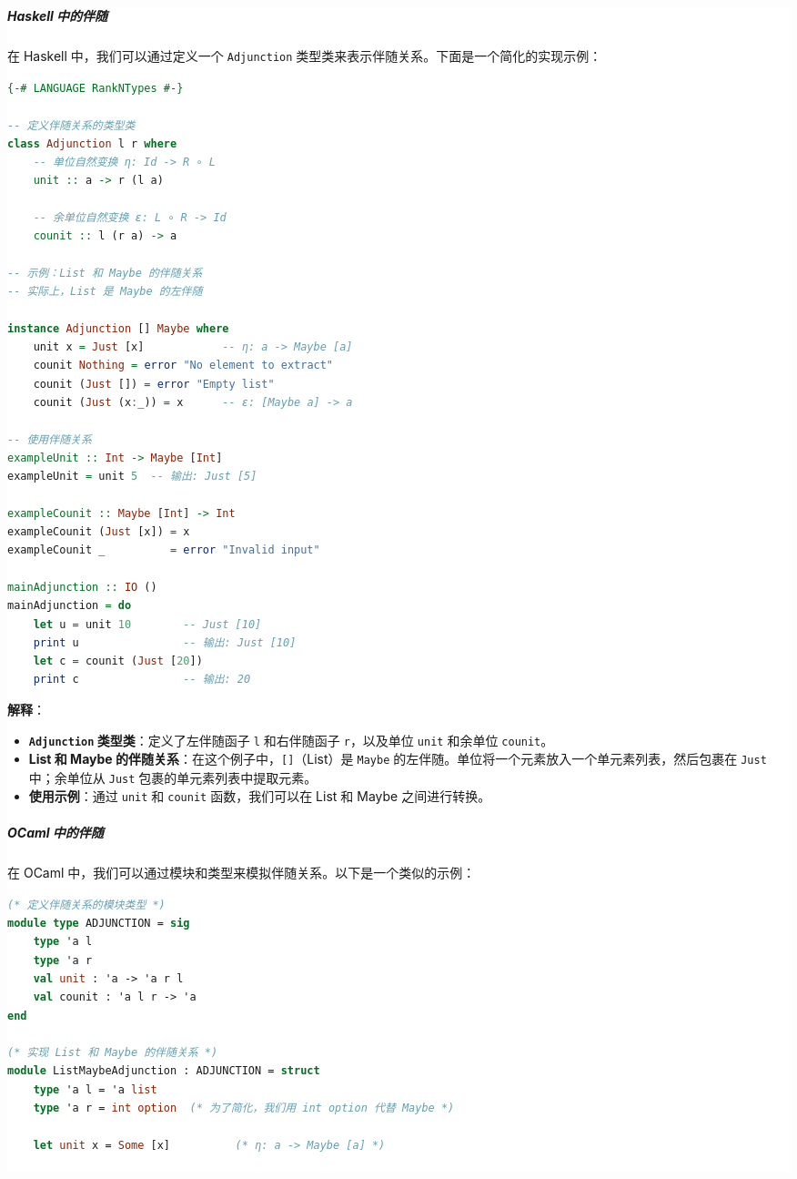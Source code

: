 ##### **Haskell 中的伴随**

在 Haskell 中，我们可以通过定义一个 `Adjunction` 类型类来表示伴随关系。下面是一个简化的实现示例：

```haskell
{-# LANGUAGE RankNTypes #-}

-- 定义伴随关系的类型类
class Adjunction l r where
    -- 单位自然变换 η: Id -> R ∘ L
    unit :: a -> r (l a)
    
    -- 余单位自然变换 ε: L ∘ R -> Id
    counit :: l (r a) -> a

-- 示例：List 和 Maybe 的伴随关系
-- 实际上，List 是 Maybe 的左伴随

instance Adjunction [] Maybe where
    unit x = Just [x]            -- η: a -> Maybe [a]
    counit Nothing = error "No element to extract"
    counit (Just []) = error "Empty list"
    counit (Just (x:_)) = x      -- ε: [Maybe a] -> a

-- 使用伴随关系
exampleUnit :: Int -> Maybe [Int]
exampleUnit = unit 5  -- 输出: Just [5]

exampleCounit :: Maybe [Int] -> Int
exampleCounit (Just [x]) = x
exampleCounit _          = error "Invalid input"

mainAdjunction :: IO ()
mainAdjunction = do
    let u = unit 10        -- Just [10]
    print u                -- 输出: Just [10]
    let c = counit (Just [20])
    print c                -- 输出: 20
```

**解释**：

- **`Adjunction` 类型类**：定义了左伴随函子 `l` 和右伴随函子 `r`，以及单位 `unit` 和余单位 `counit`。
- **List 和 Maybe 的伴随关系**：在这个例子中，`[]`（List）是 `Maybe` 的左伴随。单位将一个元素放入一个单元素列表，然后包裹在 `Just` 中；余单位从 `Just` 包裹的单元素列表中提取元素。
- **使用示例**：通过 `unit` 和 `counit` 函数，我们可以在 List 和 Maybe 之间进行转换。

##### **OCaml 中的伴随**

在 OCaml 中，我们可以通过模块和类型来模拟伴随关系。以下是一个类似的示例：

```ocaml
(* 定义伴随关系的模块类型 *)
module type ADJUNCTION = sig
    type 'a l
    type 'a r
    val unit : 'a -> 'a r l
    val counit : 'a l r -> 'a
end

(* 实现 List 和 Maybe 的伴随关系 *)
module ListMaybeAdjunction : ADJUNCTION = struct
    type 'a l = 'a list
    type 'a r = int option  (* 为了简化，我们用 int option 代替 Maybe *)

    let unit x = Some [x]          (* η: a -> Maybe [a] *)
    
```